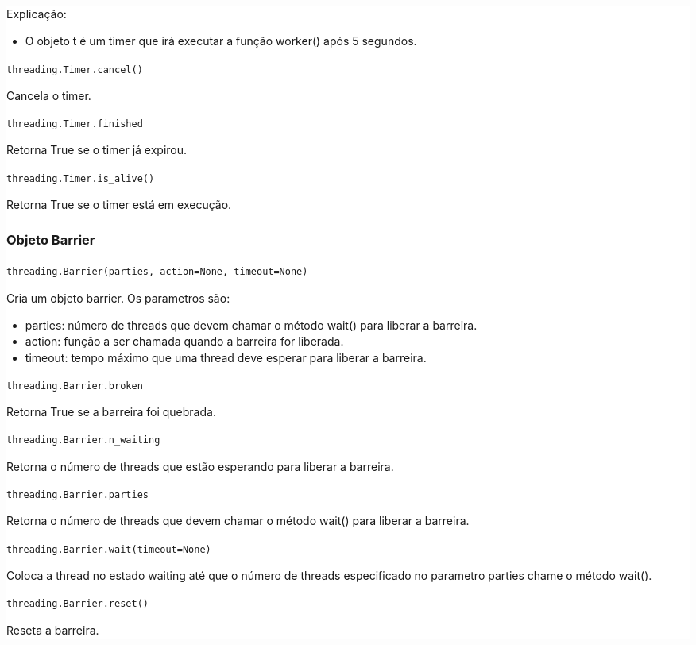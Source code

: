 Explicação:
- O objeto t é um timer que irá executar a função worker() após 5 segundos.

```
threading.Timer.cancel()
```

Cancela o timer.

```
threading.Timer.finished
```

Retorna True se o timer já expirou.

```
threading.Timer.is_alive()
```

Retorna True se o timer está em execução.

### Objeto Barrier

```
threading.Barrier(parties, action=None, timeout=None)
```

Cria um objeto barrier. Os parametros são:

- parties: número de threads que devem chamar o método wait() para liberar a barreira.
- action: função a ser chamada quando a barreira for liberada.
- timeout: tempo máximo que uma thread deve esperar para liberar a barreira.

```
threading.Barrier.broken
```

Retorna True se a barreira foi quebrada.

```
threading.Barrier.n_waiting
```

Retorna o número de threads que estão esperando para liberar a barreira.

```
threading.Barrier.parties
```

Retorna o número de threads que devem chamar o método wait() para liberar a barreira.

```
threading.Barrier.wait(timeout=None)
```

Coloca a thread no estado waiting até que o número de threads especificado no parametro parties chame o método wait().

```
threading.Barrier.reset()
```

Reseta a barreira.
